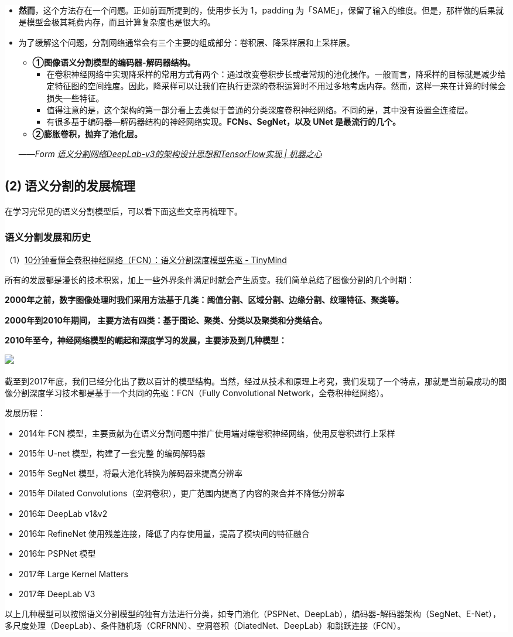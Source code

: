 - **然而**，这个方法存在一个问题。正如前面所提到的，使用步长为 1，padding 为「SAME」，保留了输入的维度。但是，那样做的后果就是模型会极其耗费内存，而且计算复杂度也是很大的。

- 为了缓解这个问题，分割网络通常会有三个主要的组成部分：卷积层、降采样层和上采样层。

  - **①图像语义分割模型的编码器-解码器结构。**
    - 在卷积神经网络中实现降采样的常用方式有两个：通过改变卷积步长或者常规的池化操作。一般而言，降采样的目标就是减少给定特征图的空间维度。因此，降采样可以让我们在执行更深的卷积运算时不用过多地考虑内存。然而，这样一来在计算的时候会损失一些特征。
    - 值得注意的是，这个架构的第一部分看上去类似于普通的分类深度卷积神经网络。不同的是，其中没有设置全连接层。
    - 有很多基于编码器—解码器结构的神经网络实现。**FCNs、SegNet，以及 UNet 是最流行的几个。**
  - **②膨胀卷积，抛弃了池化层。**

  ——*Form [语义分割网络DeepLab-v3的架构设计思想和TensorFlow实现 | 机器之心](https://www.jiqizhixin.com/articles/deeplab-v3)*

  





## (2) 语义分割的发展梳理

在学习完常见的语义分割模型后，可以看下面这些文章再梳理下。

### 语义分割发展和历史

（1）[10分钟看懂全卷积神经网络（FCN）：语义分割深度模型先驱 - TinyMind](https://www.tinymind.cn/articles/3815)

所有的发展都是漫长的技术积累，加上一些外界条件满足时就会产生质变。我们简单总结了图像分割的几个时期：

**2000年之前，数字图像处理时我们采用方法基于几类：阈值分割、区域分割、边缘分割、纹理特征、聚类等。**

**2000年到2010年期间， 主要方法有四类：基于图论、聚类、分类以及聚类和分类结合。**

**2010年至今，神经网络模型的崛起和深度学习的发展，主要涉及到几种模型：**

![](https://file.ai100.com.cn/files/sogou-articles/original/fb9f37e6-e925-4142-904b-3707fb984cd4/fb9f37e6-e925-4142-904b-3707fb984cd4)

截至到2017年底，我们已经分化出了数以百计的模型结构。当然，经过从技术和原理上考究，我们发现了一个特点，那就是当前最成功的图像分割深度学习技术都是基于一个共同的先驱：FCN（Fully Convolutional Network，全卷积神经网络）。

发展历程：

- 2014年 FCN 模型，主要贡献为在语义分割问题中推广使用端对端卷积神经网络，使用反卷积进行上采样

- 2015年 U-net 模型，构建了一套完整 的编码解码器

- 2015年 SegNet 模型，将最大池化转换为解码器来提高分辨率

- 2015年 Dilated Convolutions（空洞卷积），更广范围内提高了内容的聚合并不降低分辨率

- 2016年 DeepLab v1&v2

- 2016年 RefineNet 使用残差连接，降低了内存使用量，提高了模块间的特征融合

- 2016年 PSPNet 模型

- 2017年 Large Kernel Matters

- 2017年 DeepLab V3

以上几种模型可以按照语义分割模型的独有方法进行分类，如专门池化（PSPNet、DeepLab），编码器-解码器架构（SegNet、E-Net），多尺度处理（DeepLab）、条件随机场（CRFRNN）、空洞卷积（DiatedNet、DeepLab）和跳跃连接（FCN）。
